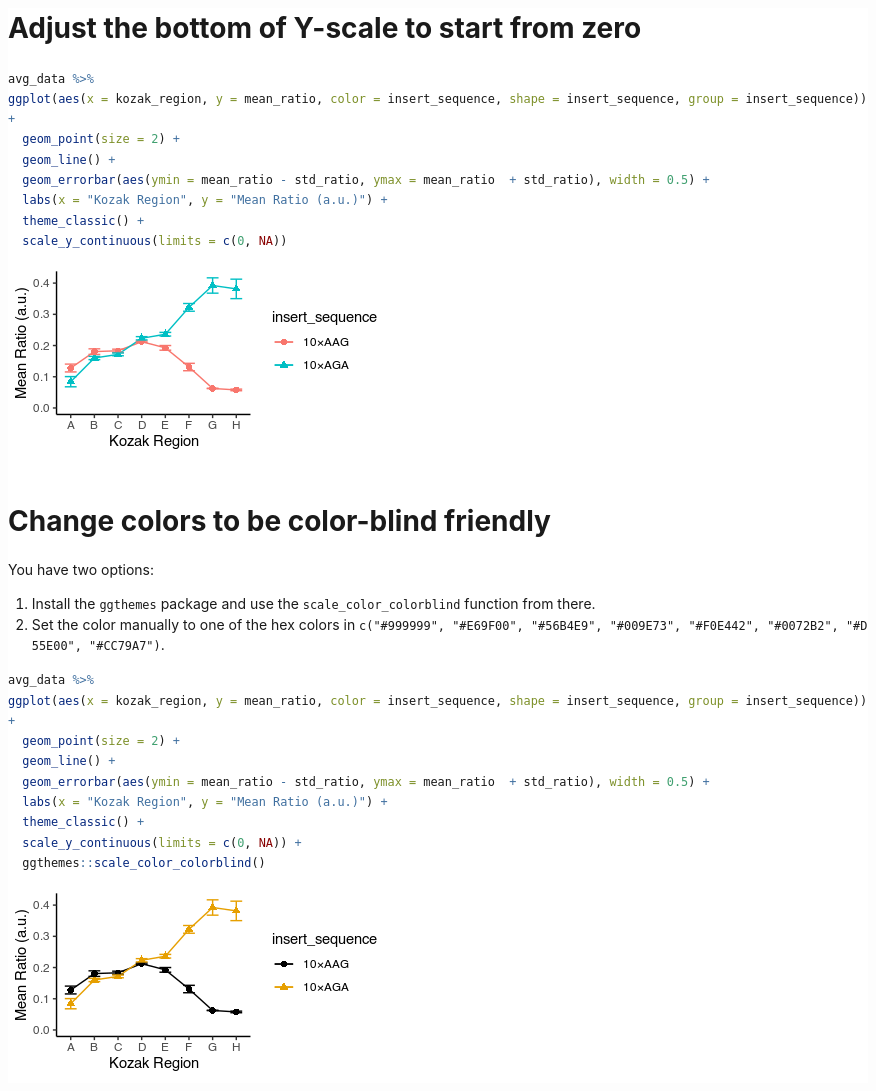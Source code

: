 Adjust the bottom of Y-scale to start from zero
===============================================

``` r
avg_data %>%
ggplot(aes(x = kozak_region, y = mean_ratio, color = insert_sequence, shape = insert_sequence, group = insert_sequence)) +
  geom_point(size = 2) +
  geom_line() +
  geom_errorbar(aes(ymin = mean_ratio - std_ratio, ymax = mean_ratio  + std_ratio), width = 0.5) +
  labs(x = "Kozak Region", y = "Mean Ratio (a.u.)") +
  theme_classic() +
  scale_y_continuous(limits = c(0, NA))
```

![](class_exercise_files/figure-markdown_github/unnamed-chunk-12-1.png)

Change colors to be color-blind friendly
========================================

You have two options:

1.  Install the `ggthemes` package and use the `scale_color_colorblind` function from there.
2.  Set the color manually to one of the hex colors in `c("#999999", "#E69F00", "#56B4E9", "#009E73", "#F0E442", "#0072B2", "#D55E00", "#CC79A7")`.

``` r
avg_data %>%
ggplot(aes(x = kozak_region, y = mean_ratio, color = insert_sequence, shape = insert_sequence, group = insert_sequence)) +
  geom_point(size = 2) +
  geom_line() +
  geom_errorbar(aes(ymin = mean_ratio - std_ratio, ymax = mean_ratio  + std_ratio), width = 0.5) +
  labs(x = "Kozak Region", y = "Mean Ratio (a.u.)") +
  theme_classic() +
  scale_y_continuous(limits = c(0, NA)) +
  ggthemes::scale_color_colorblind()
```

![](class_exercise_files/figure-markdown_github/unnamed-chunk-13-1.png)
